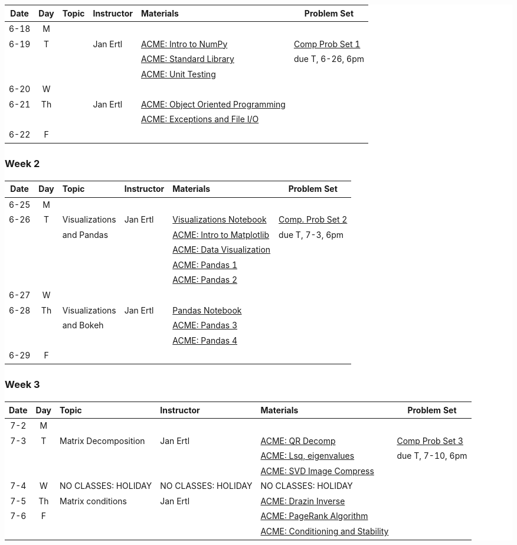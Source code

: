 | Date | Day | Topic | Instructor | Materials | Problem Set |
|:---:|:---:|:--- |:--- |:--- | --- |
6-18  | M   |     |     |     |     |
6-19  | T   |     | Jan Ertl | [ACME: Intro to NumPy](https://github.com/OpenSourceMacro/BootCamp2018/blob/master/Computation/Wk1_PyIntro/NumpyIntro.pdf) | [Comp Prob Set 1](https://github.com/OpenSourceMacro/BootCamp2018/blob/master/Computation/Wk1_PyIntro/PyIntro_probset.pdf) |
|     |     |     |                 | [ACME: Standard Library](https://github.com/OpenSourceMacro/BootCamp2018/blob/master/Computation/Wk1_PyIntro/StandardLibrary.pdf) | due T, 6-26, 6pm |
|     |     |     |                 | [ACME: Unit Testing](https://github.com/OpenSourceMacro/BootCamp2018/blob/master/Computation/Wk1_PyIntro/UnitTesting.pdf) |   |
6-20  | W   |     |         |          |    |
6-21  | Th  |     | Jan Ertl | [ACME: Object Oriented Programming](https://github.com/OpenSourceMacro/BootCamp2018/blob/master/Computation/Wk1_PyIntro/ObjectOriented.pdf) |   |
|     |     |     |                 | [ACME: Exceptions and File I/O](https://github.com/OpenSourceMacro/BootCamp2018/blob/master/Computation/Wk1_PyIntro/Exceptions_FileIO.pdf) |   |
6-22  | F   |     |     |     |     |

### Week 2

| Date | Day | Topic | Instructor | Materials | Problem Set |
|:---:|:---:|:--- |:--- |:--- | --- |
6-25  | M   |     |     |     |     |
6-26  | T   | Visualizations | Jan Ertl | [Visualizations Notebook](https://github.com/OpenSourceMacro/BootCamp2018/blob/master/Tutorials/PythonVisualize.ipynb) | [Comp. Prob Set 2](https://github.com/OpenSourceMacro/BootCamp2018/blob/master/Computation/Wk2_DataVis/DataVis_probset.pdf) |
|     |     | and Pandas  |    | [ACME: Intro to Matplotlib](https://github.com/OpenSourceMacro/BootCamp2018/blob/master/Computation/Wk2_DataVis/MatplotlibIntro.pdf) | due T, 7-3, 6pm |
|     |     |     |    | [ACME: Data Visualization](https://github.com/OpenSourceMacro/BootCamp2018/blob/master/Computation/Wk2_DataVis/DataVisualization.pdf) |   |
|     |     |     |    | [ACME: Pandas 1](https://github.com/OpenSourceMacro/BootCamp2018/blob/master/Computation/Wk2_DataVis/Pandas1.pdf) |   |
|     |     |     |    | [ACME: Pandas 2](https://github.com/OpenSourceMacro/BootCamp2018/blob/master/Computation/Wk2_DataVis/Pandas2.pdf) |   |
6-27  | W   |     |         |          |     |
6-28  | Th  | Visualizations | Jan Ertl | [Pandas Notebook](https://github.com/OpenSourceMacro/BootCamp2018/blob/master/Tutorials/PythonNumpyPandas.ipynb) |   |
|     |     | and Bokeh      |          | [ACME: Pandas 3](https://github.com/OpenSourceMacro/BootCamp2018/blob/master/Computation/Wk2_DataVis/Pandas3.pdf) |    |
|     |     |      |          | [ACME: Pandas 4](https://github.com/OpenSourceMacro/BootCamp2018/blob/master/Computation/Wk2_DataVis/Pandas4.pdf) |    |
6-29  | F   |     |     |     |     |

### Week 3

| Date | Day | Topic | Instructor | Materials | Problem Set |
|:---:|:---:|:--- |:--- |:--- | --- |
7-2  | M  |  |  |  |  |
7-3  | T  |  Matrix Decomposition | Jan Ertl | [ACME: QR Decomp](https://github.com/OpenSourceMacro/BootCamp2018/blob/master/Computation/Wk3_Decomp/QR_Decomposition.pdf) | [Comp Prob Set 3](https://github.com/OpenSourceMacro/BootCamp2018/blob/master/Computation/Wk3_Decomp/Decomp_probset.pdf) |
|     |     |  |          | [ACME: Lsq, eigenvalues](https://github.com/OpenSourceMacro/BootCamp2018/blob/master/Computation/Wk3_Decomp/LeastSquares_Eigenvalues.pdf) | due T, 7-10, 6pm |
|     |     |      |          | [ACME: SVD Image Compress](https://github.com/OpenSourceMacro/BootCamp2018/blob/master/Computation/Wk3_Decomp/SVD_ImageCompression.pdf) |  |
7-4  | W    | NO CLASSES: HOLIDAY | NO CLASSES: HOLIDAY | NO CLASSES: HOLIDAY  |  |
7-5  | Th   | Matrix conditions | Jan Ertl | [ACME: Drazin Inverse](https://github.com/OpenSourceMacro/BootCamp2018/blob/master/Computation/Wk3_Decomp/BlazinDrazin.pdf) |   |
7-6  | F    |     |     | [ACME: PageRank Algorithm](https://github.com/OpenSourceMacro/BootCamp2018/blob/master/Computation/Wk3_Decomp/PageRank.pdf) |  |
|     |     |      |          | [ACME: Conditioning and Stability](https://github.com/OpenSourceMacro/BootCamp2018/blob/master/Computation/Wk3_Decomp/Conditioning_Stability.pdf) |  |
